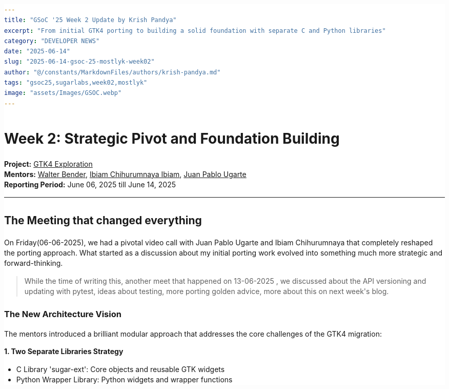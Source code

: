 ```yaml
---
title: "GSoC '25 Week 2 Update by Krish Pandya"
excerpt: "From initial GTK4 porting to building a solid foundation with separate C and Python libraries"
category: "DEVELOPER NEWS"
date: "2025-06-14"
slug: "2025-06-14-gsoc-25-mostlyk-week02"
author: "@/constants/MarkdownFiles/authors/krish-pandya.md"
tags: "gsoc25,sugarlabs,week02,mostlyk"
image: "assets/Images/GSOC.webp"
---
```




# Week 2: Strategic Pivot and Foundation Building

**Project:** [GTK4 Exploration](https://summerofcode.withgoogle.com/programs/2025/projects/rsHsYZKy)  
**Mentors:** [Walter Bender](https://github.com/walterbender), [Ibiam Chihurumnaya Ibiam](https://github.com/chimosky), [Juan Pablo Ugarte](https://github.com/xjuan)       
**Reporting Period:** June 06, 2025 till June 14, 2025  

---


## The Meeting that changed everything

On Friday(06-06-2025), we had a pivotal video call with Juan Pablo Ugarte and Ibiam Chihurumnaya that completely reshaped the porting approach.
What started as a discussion about my initial porting work evolved into something much more strategic and forward-thinking.

> While the time of writing this, another meet that happened on 13-06-2025 , we discussed about the API versioning and updating with pytest, ideas about testing, more porting golden advice, more about this on next week's blog.

### The New Architecture Vision

The mentors introduced a brilliant modular approach that addresses the core challenges of the GTK4 migration:

**1. Two Separate Libraries Strategy**
- C Library 'sugar-ext': Core objects and reusable GTK widgets
- Python Wrapper Library: Python widgets and wrapper functions
